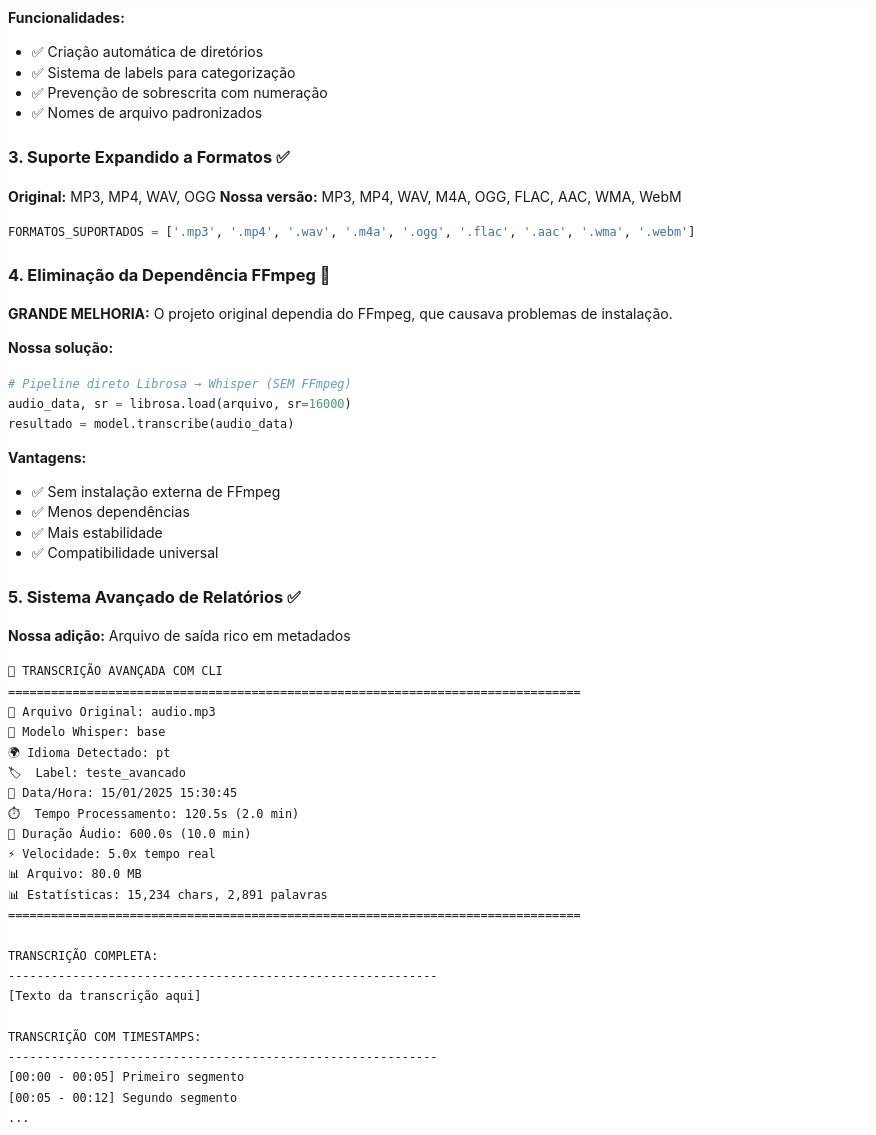 **Funcionalidades:**
- ✅ Criação automática de diretórios
- ✅ Sistema de labels para categorização
- ✅ Prevenção de sobrescrita com numeração
- ✅ Nomes de arquivo padronizados

### 3. Suporte Expandido a Formatos ✅

**Original:** MP3, MP4, WAV, OGG
**Nossa versão:** MP3, MP4, WAV, M4A, OGG, FLAC, AAC, WMA, WebM

```python
FORMATOS_SUPORTADOS = ['.mp3', '.mp4', '.wav', '.m4a', '.ogg', '.flac', '.aac', '.wma', '.webm']
```

### 4. Eliminação da Dependência FFmpeg 🚀

**GRANDE MELHORIA:** O projeto original dependia do FFmpeg, que causava problemas de instalação.

**Nossa solução:**
```python
# Pipeline direto Librosa → Whisper (SEM FFmpeg)
audio_data, sr = librosa.load(arquivo, sr=16000)
resultado = model.transcribe(audio_data)
```

**Vantagens:**
- ✅ Sem instalação externa de FFmpeg
- ✅ Menos dependências
- ✅ Mais estabilidade
- ✅ Compatibilidade universal

### 5. Sistema Avançado de Relatórios ✅

**Nossa adição:** Arquivo de saída rico em metadados

```
🎯 TRANSCRIÇÃO AVANÇADA COM CLI
================================================================================
📁 Arquivo Original: audio.mp3
🤖 Modelo Whisper: base
🌍 Idioma Detectado: pt
🏷️  Label: teste_avancado
📅 Data/Hora: 15/01/2025 15:30:45
⏱️  Tempo Processamento: 120.5s (2.0 min)
🎵 Duração Áudio: 600.0s (10.0 min)
⚡ Velocidade: 5.0x tempo real
📊 Arquivo: 80.0 MB
📊 Estatísticas: 15,234 chars, 2,891 palavras
================================================================================

TRANSCRIÇÃO COMPLETA:
------------------------------------------------------------
[Texto da transcrição aqui]

TRANSCRIÇÃO COM TIMESTAMPS:
------------------------------------------------------------
[00:00 - 00:05] Primeiro segmento
[00:05 - 00:12] Segundo segmento
...
```
